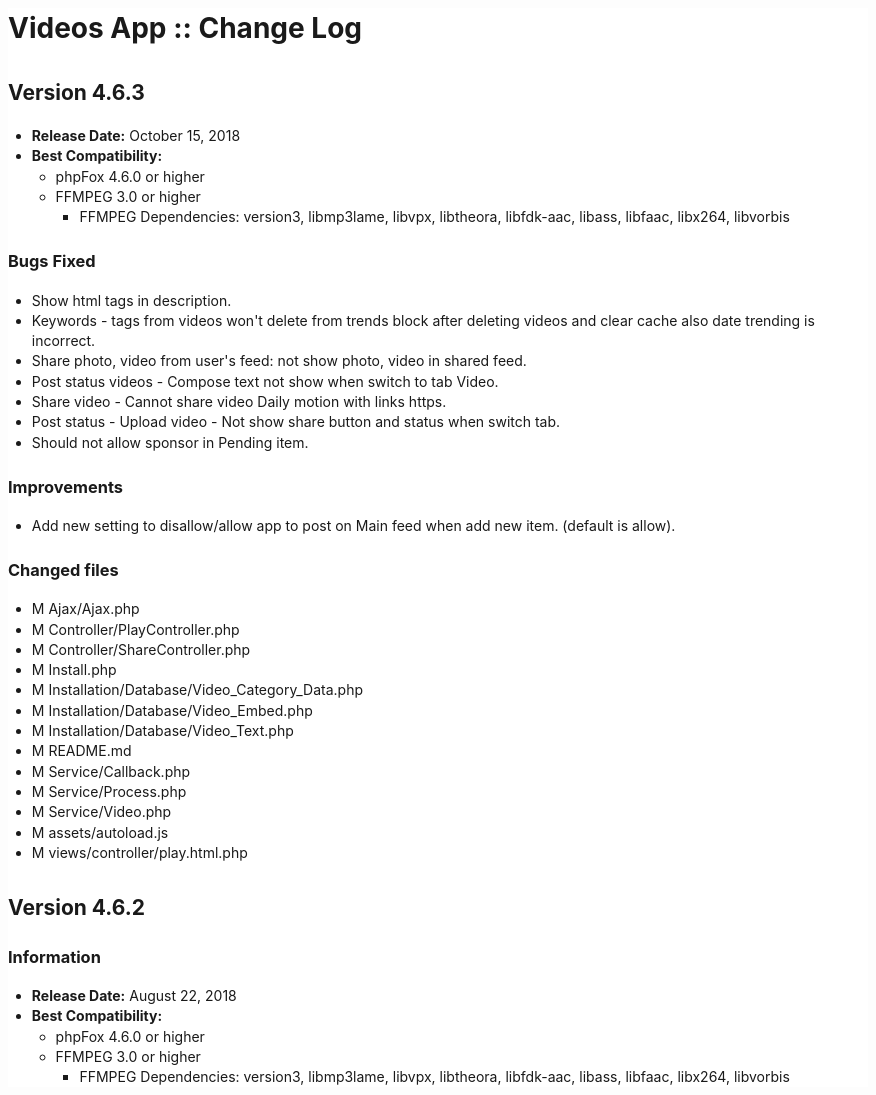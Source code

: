 # Videos App  :: Change Log #

## Version 4.6.3 ##

- **Release Date:** October 15, 2018
- **Best Compatibility:**
    - phpFox 4.6.0 or higher
    - FFMPEG 3.0 or higher
        - FFMPEG Dependencies: version3, libmp3lame, libvpx, libtheora, libfdk-aac, libass, libfaac, libx264, libvorbis

### Bugs Fixed ###

- Show html tags in description.
- Keywords - tags from videos won't delete from trends block after deleting videos and clear cache also date trending is incorrect.
- Share photo, video from user's feed: not show photo, video in shared feed.
- Post status videos - Compose text not show when switch to tab Video.
- Share video - Cannot share video Daily motion with links https.
- Post status - Upload video - Not show share button and status when switch tab.
- Should not allow sponsor in Pending item.

### Improvements ###

- Add new setting to disallow/allow app to post on Main feed when add new item. (default is allow).

### Changed files ###

- M Ajax/Ajax.php
- M Controller/PlayController.php
- M Controller/ShareController.php
- M Install.php
- M Installation/Database/Video_Category_Data.php
- M Installation/Database/Video_Embed.php
- M Installation/Database/Video_Text.php
- M README.md
- M Service/Callback.php
- M Service/Process.php
- M Service/Video.php
- M assets/autoload.js
- M views/controller/play.html.php

## Version 4.6.2 ##

### Information ###

- **Release Date:** August 22, 2018
- **Best Compatibility:**
    - phpFox 4.6.0 or higher
    - FFMPEG 3.0 or higher
        - FFMPEG Dependencies: version3, libmp3lame, libvpx, libtheora, libfdk-aac, libass, libfaac, libx264, libvorbis
